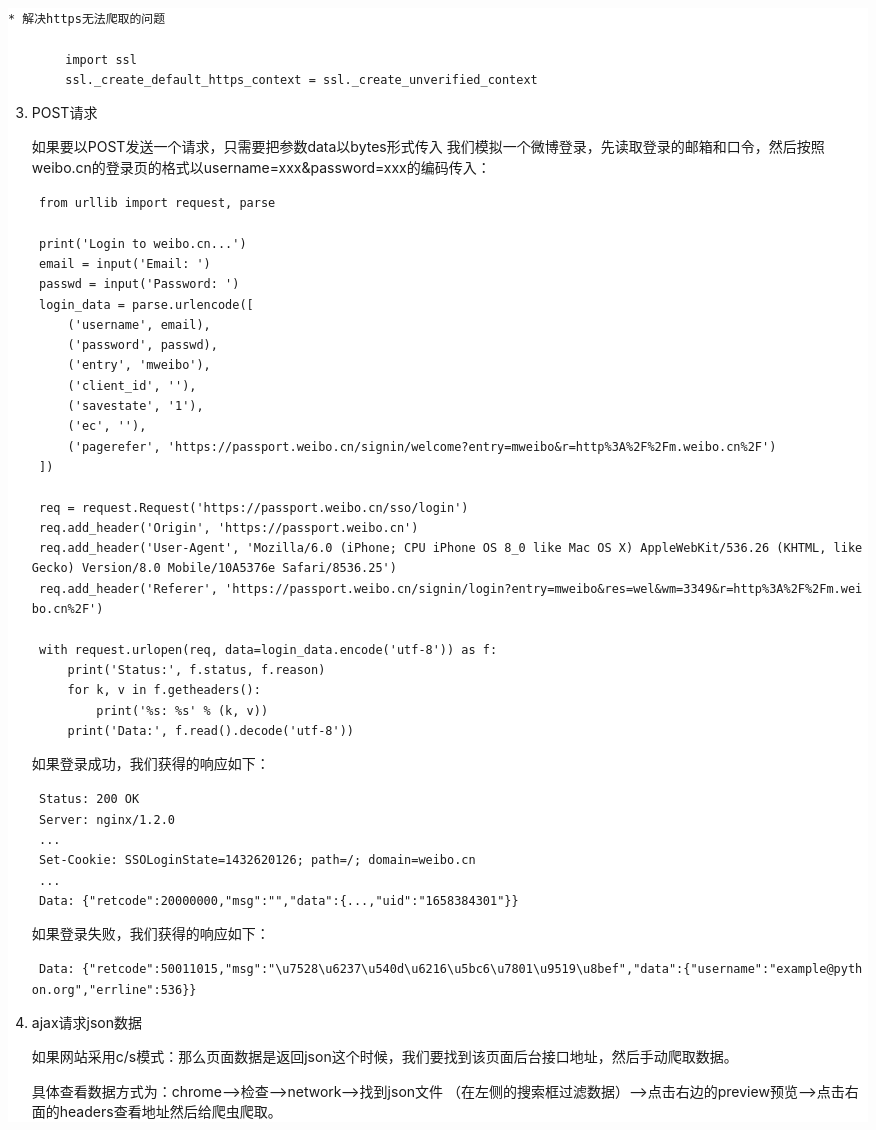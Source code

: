 	* 解决https无法爬取的问题

			import ssl
			ssl._create_default_https_context = ssl._create_unverified_context


3. POST请求

	如果要以POST发送一个请求，只需要把参数data以bytes形式传入
	我们模拟一个微博登录，先读取登录的邮箱和口令，然后按照weibo.cn的登录页的格式以username=xxx&password=xxx的编码传入：

		from urllib import request, parse
		
		print('Login to weibo.cn...')
		email = input('Email: ')
		passwd = input('Password: ')
		login_data = parse.urlencode([
		    ('username', email),
		    ('password', passwd),
		    ('entry', 'mweibo'),
		    ('client_id', ''),
		    ('savestate', '1'),
		    ('ec', ''),
		    ('pagerefer', 'https://passport.weibo.cn/signin/welcome?entry=mweibo&r=http%3A%2F%2Fm.weibo.cn%2F')
		])
		
		req = request.Request('https://passport.weibo.cn/sso/login')
		req.add_header('Origin', 'https://passport.weibo.cn')
		req.add_header('User-Agent', 'Mozilla/6.0 (iPhone; CPU iPhone OS 8_0 like Mac OS X) AppleWebKit/536.26 (KHTML, like Gecko) Version/8.0 Mobile/10A5376e Safari/8536.25')
		req.add_header('Referer', 'https://passport.weibo.cn/signin/login?entry=mweibo&res=wel&wm=3349&r=http%3A%2F%2Fm.weibo.cn%2F')
		
		with request.urlopen(req, data=login_data.encode('utf-8')) as f:
		    print('Status:', f.status, f.reason)
		    for k, v in f.getheaders():
		        print('%s: %s' % (k, v))
		    print('Data:', f.read().decode('utf-8'))

	如果登录成功，我们获得的响应如下：

		Status: 200 OK
		Server: nginx/1.2.0
		...
		Set-Cookie: SSOLoginState=1432620126; path=/; domain=weibo.cn
		...
		Data: {"retcode":20000000,"msg":"","data":{...,"uid":"1658384301"}}

	如果登录失败，我们获得的响应如下：

		Data: {"retcode":50011015,"msg":"\u7528\u6237\u540d\u6216\u5bc6\u7801\u9519\u8bef","data":{"username":"example@python.org","errline":536}}

5. ajax请求json数据

	如果网站采用c/s模式：那么页面数据是返回json这个时候，我们要找到该页面后台接口地址，然后手动爬取数据。

	具体查看数据方式为：chrome-->检查-->network-->找到json文件
	（在左侧的搜索框过滤数据）-->点击右边的preview预览-->点击右面的headers查看地址然后给爬虫爬取。

